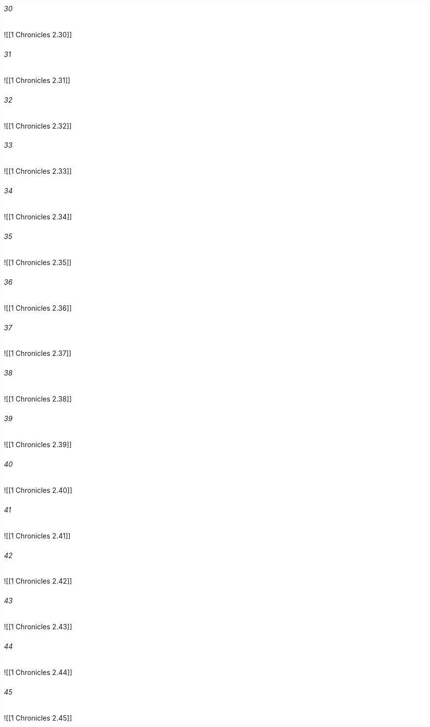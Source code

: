 ###### 30
 ![[1 Chronicles 2.30]] 

###### 31
 ![[1 Chronicles 2.31]] 

###### 32
 ![[1 Chronicles 2.32]] 

###### 33
 ![[1 Chronicles 2.33]]

###### 34
 ![[1 Chronicles 2.34]] 

###### 35
 ![[1 Chronicles 2.35]]

###### 36
 ![[1 Chronicles 2.36]] 

###### 37
 ![[1 Chronicles 2.37]] 

###### 38
 ![[1 Chronicles 2.38]]

###### 39
 ![[1 Chronicles 2.39]] 

###### 40
 ![[1 Chronicles 2.40]] 

###### 41
 ![[1 Chronicles 2.41]] 

###### 42
 ![[1 Chronicles 2.42]] 

###### 43
 ![[1 Chronicles 2.43]]

###### 44
 ![[1 Chronicles 2.44]] 

###### 45
 ![[1 Chronicles 2.45]]
